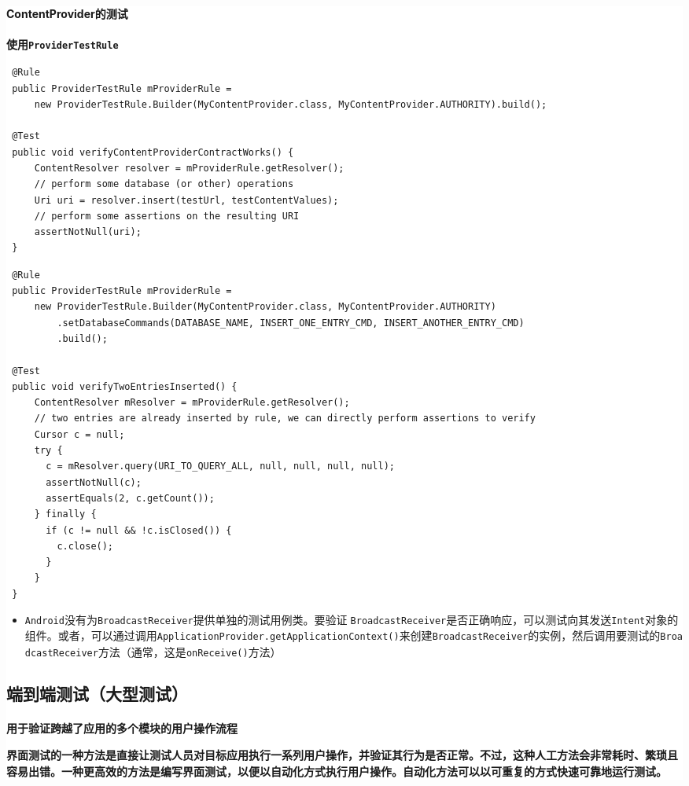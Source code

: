 #### ContentProvider的测试

**使用`ProviderTestRule`**

```
 @Rule
 public ProviderTestRule mProviderRule =
     new ProviderTestRule.Builder(MyContentProvider.class, MyContentProvider.AUTHORITY).build();

 @Test
 public void verifyContentProviderContractWorks() {
     ContentResolver resolver = mProviderRule.getResolver();
     // perform some database (or other) operations
     Uri uri = resolver.insert(testUrl, testContentValues);
     // perform some assertions on the resulting URI
     assertNotNull(uri);
 }
```

```
 @Rule
 public ProviderTestRule mProviderRule =
     new ProviderTestRule.Builder(MyContentProvider.class, MyContentProvider.AUTHORITY)
         .setDatabaseCommands(DATABASE_NAME, INSERT_ONE_ENTRY_CMD, INSERT_ANOTHER_ENTRY_CMD)
         .build();

 @Test
 public void verifyTwoEntriesInserted() {
     ContentResolver mResolver = mProviderRule.getResolver();
     // two entries are already inserted by rule, we can directly perform assertions to verify
     Cursor c = null;
     try {
       c = mResolver.query(URI_TO_QUERY_ALL, null, null, null, null);
       assertNotNull(c);
       assertEquals(2, c.getCount());
     } finally {
       if (c != null && !c.isClosed()) {
         c.close();
       }
     }
 }
```

- `Android`没有为`BroadcastReceiver`提供单独的测试用例类。要验证 `BroadcastReceiver`是否正确响应，可以测试向其发送`Intent`对象的组件。或者，可以通过调用`ApplicationProvider.getApplicationContext()`来创建`BroadcastReceiver`的实例，然后调用要测试的`BroadcastReceiver`方法（通常，这是`onReceive()`方法）


## 端到端测试（大型测试）

**用于验证跨越了应用的多个模块的用户操作流程**

**界面测试的一种方法是直接让测试人员对目标应用执行一系列用户操作，并验证其行为是否正常。不过，这种人工方法会非常耗时、繁琐且容易出错。一种更高效的方法是编写界面测试，以便以自动化方式执行用户操作。自动化方法可以以可重复的方式快速可靠地运行测试。**
